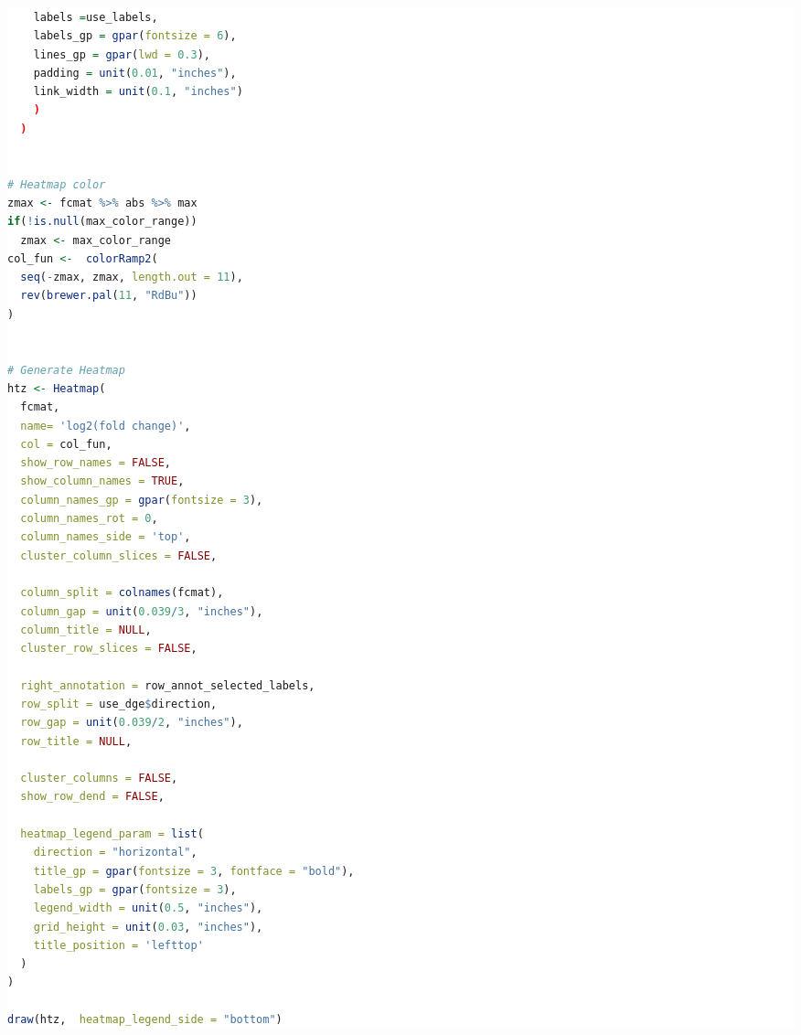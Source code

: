``` r
    labels =use_labels,
    labels_gp = gpar(fontsize = 6),
    lines_gp = gpar(lwd = 0.3),
    padding = unit(0.01, "inches"),
    link_width = unit(0.1, "inches")
    )
  )


# Heatmap color
zmax <- fcmat %>% abs %>% max
if(!is.null(max_color_range))
  zmax <- max_color_range
col_fun <-  colorRamp2(
  seq(-zmax, zmax, length.out = 11),
  rev(brewer.pal(11, "RdBu"))
)


# Generate Heatmap
htz <- Heatmap(
  fcmat,
  name= 'log2(fold change)',
  col = col_fun,
  show_row_names = FALSE,
  show_column_names = TRUE,
  column_names_gp = gpar(fontsize = 3),
  column_names_rot = 0,
  column_names_side = 'top',
  cluster_column_slices = FALSE,
  
  column_split = colnames(fcmat),
  column_gap = unit(0.039/3, "inches"),
  column_title = NULL,
  cluster_row_slices = FALSE,
  
  right_annotation = row_annot_selected_labels,
  row_split = use_dge$direction,
  row_gap = unit(0.039/2, "inches"),
  row_title = NULL,
  
  cluster_columns = FALSE,
  show_row_dend = FALSE,
  
  heatmap_legend_param = list(
    direction = "horizontal",
    title_gp = gpar(fontsize = 3, fontface = "bold"),
    labels_gp = gpar(fontsize = 3),
    legend_width = unit(0.5, "inches"),
    grid_height = unit(0.03, "inches"),
    title_position = 'lefttop'
  )
)

draw(htz,  heatmap_legend_side = "bottom")
```
